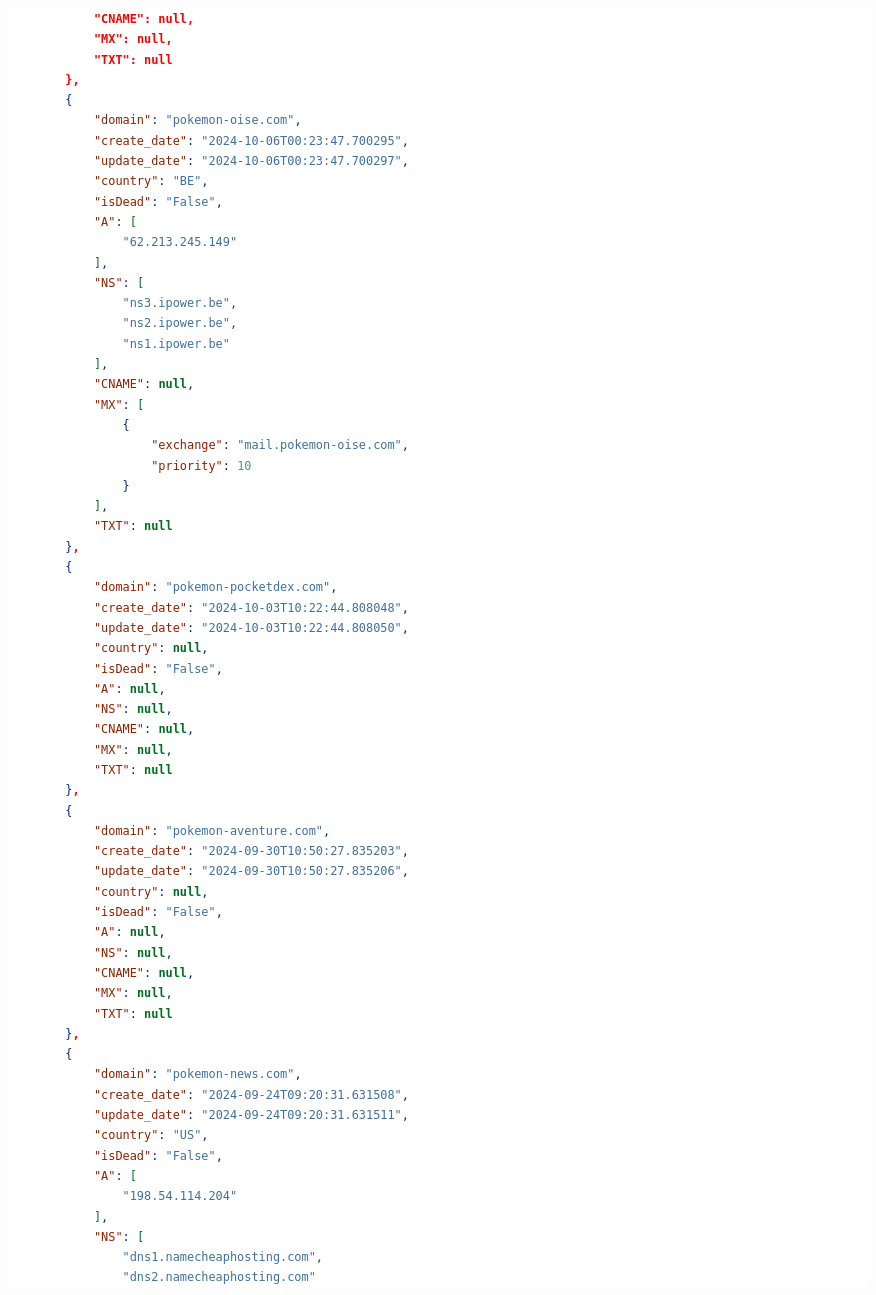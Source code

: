 ```json
            "CNAME": null,
            "MX": null,
            "TXT": null
        },
        {
            "domain": "pokemon-oise.com",
            "create_date": "2024-10-06T00:23:47.700295",
            "update_date": "2024-10-06T00:23:47.700297",
            "country": "BE",
            "isDead": "False",
            "A": [
                "62.213.245.149"
            ],
            "NS": [
                "ns3.ipower.be",
                "ns2.ipower.be",
                "ns1.ipower.be"
            ],
            "CNAME": null,
            "MX": [
                {
                    "exchange": "mail.pokemon-oise.com",
                    "priority": 10
                }
            ],
            "TXT": null
        },
        {
            "domain": "pokemon-pocketdex.com",
            "create_date": "2024-10-03T10:22:44.808048",
            "update_date": "2024-10-03T10:22:44.808050",
            "country": null,
            "isDead": "False",
            "A": null,
            "NS": null,
            "CNAME": null,
            "MX": null,
            "TXT": null
        },
        {
            "domain": "pokemon-aventure.com",
            "create_date": "2024-09-30T10:50:27.835203",
            "update_date": "2024-09-30T10:50:27.835206",
            "country": null,
            "isDead": "False",
            "A": null,
            "NS": null,
            "CNAME": null,
            "MX": null,
            "TXT": null
        },
        {
            "domain": "pokemon-news.com",
            "create_date": "2024-09-24T09:20:31.631508",
            "update_date": "2024-09-24T09:20:31.631511",
            "country": "US",
            "isDead": "False",
            "A": [
                "198.54.114.204"
            ],
            "NS": [
                "dns1.namecheaphosting.com",
                "dns2.namecheaphosting.com"
```
